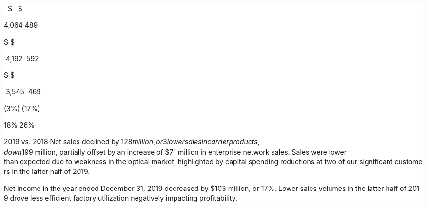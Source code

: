   $
  $

 4,064
 489

$
$

 4,192
 592

$
$

 3,545
 469

(3%)
(17%)

18%
26%

2019 vs. 2018
Net sales declined by $128 million, or 3%, in the year ended December 31, 2019, when compared to the same period in 2018, primarily due to
lower sales in carrier products, down $199 million, partially offset by an increase of $71 million in enterprise network sales. Sales were lower
than expected due to weakness in the optical market, highlighted by capital spending reductions at two of our significant customers in the latter
half of 2019.

Net income in the year ended December 31, 2019 decreased by $103 million, or 17%. Lower sales volumes in the latter half of 2019 drove less
efficient factory utilization negatively impacting profitability.

